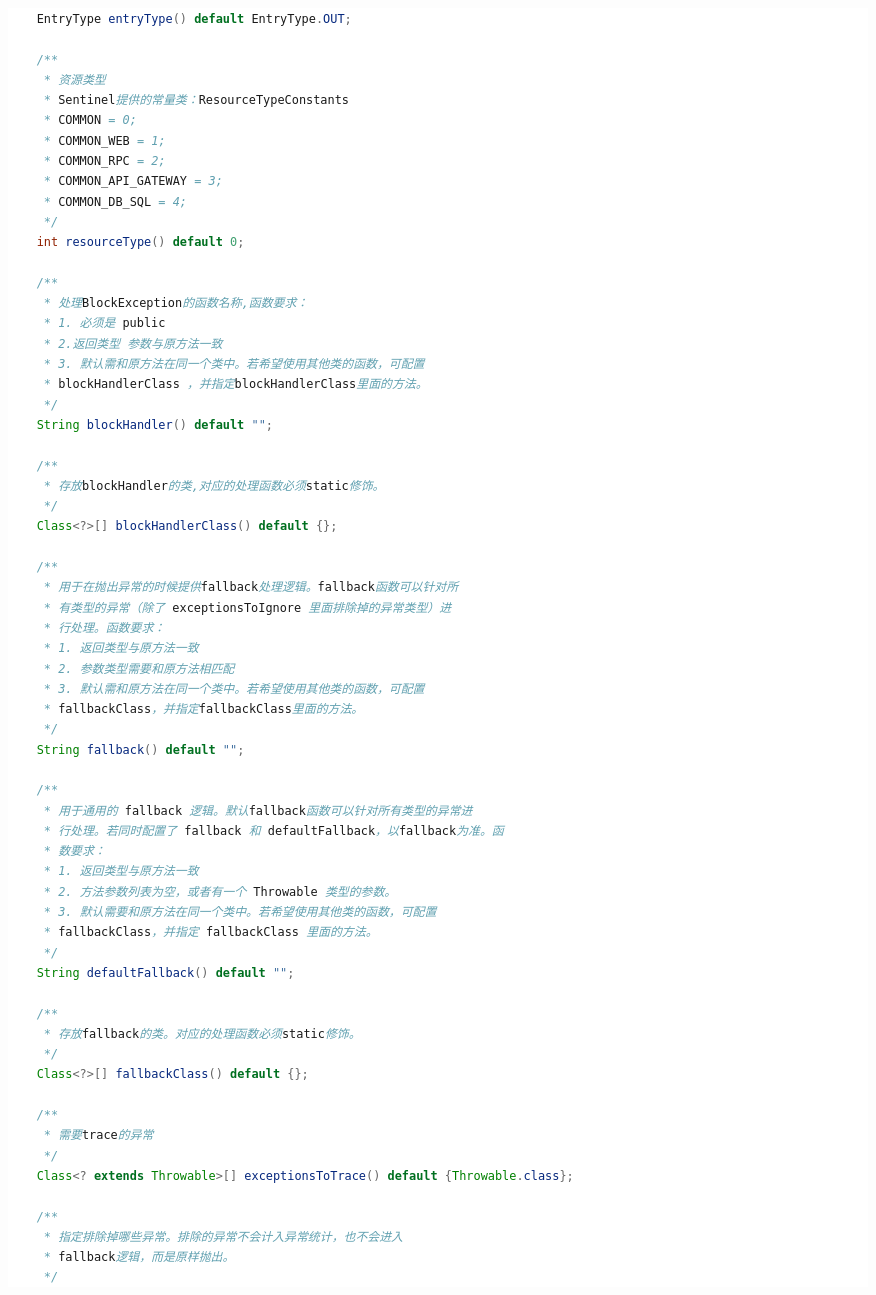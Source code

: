 ```java
    EntryType entryType() default EntryType.OUT;

    /**
     * 资源类型
     * Sentinel提供的常量类：ResourceTypeConstants
     * COMMON = 0;
     * COMMON_WEB = 1;
     * COMMON_RPC = 2;
     * COMMON_API_GATEWAY = 3;
     * COMMON_DB_SQL = 4;
     */
    int resourceType() default 0;

    /**
     * 处理BlockException的函数名称,函数要求：
     * 1. 必须是 public
     * 2.返回类型 参数与原方法一致
     * 3. 默认需和原方法在同一个类中。若希望使用其他类的函数，可配置
     * blockHandlerClass ，并指定blockHandlerClass里面的方法。
     */
    String blockHandler() default "";

    /**
     * 存放blockHandler的类,对应的处理函数必须static修饰。
     */
    Class<?>[] blockHandlerClass() default {};

    /**
     * 用于在抛出异常的时候提供fallback处理逻辑。fallback函数可以针对所
     * 有类型的异常（除了 exceptionsToIgnore 里面排除掉的异常类型）进
     * 行处理。函数要求：
     * 1. 返回类型与原方法一致
     * 2. 参数类型需要和原方法相匹配
     * 3. 默认需和原方法在同一个类中。若希望使用其他类的函数，可配置
     * fallbackClass，并指定fallbackClass里面的方法。
     */
    String fallback() default "";

    /**
     * 用于通用的 fallback 逻辑。默认fallback函数可以针对所有类型的异常进
     * 行处理。若同时配置了 fallback 和 defaultFallback，以fallback为准。函
     * 数要求：
     * 1. 返回类型与原方法一致
     * 2. 方法参数列表为空，或者有一个 Throwable 类型的参数。
     * 3. 默认需要和原方法在同一个类中。若希望使用其他类的函数，可配置
     * fallbackClass，并指定 fallbackClass 里面的方法。
     */
    String defaultFallback() default "";

    /**
     * 存放fallback的类。对应的处理函数必须static修饰。
     */
    Class<?>[] fallbackClass() default {};

    /**
     * 需要trace的异常
     */
    Class<? extends Throwable>[] exceptionsToTrace() default {Throwable.class};
    
    /**
     * 指定排除掉哪些异常。排除的异常不会计入异常统计，也不会进入
     * fallback逻辑，而是原样抛出。
     */
```